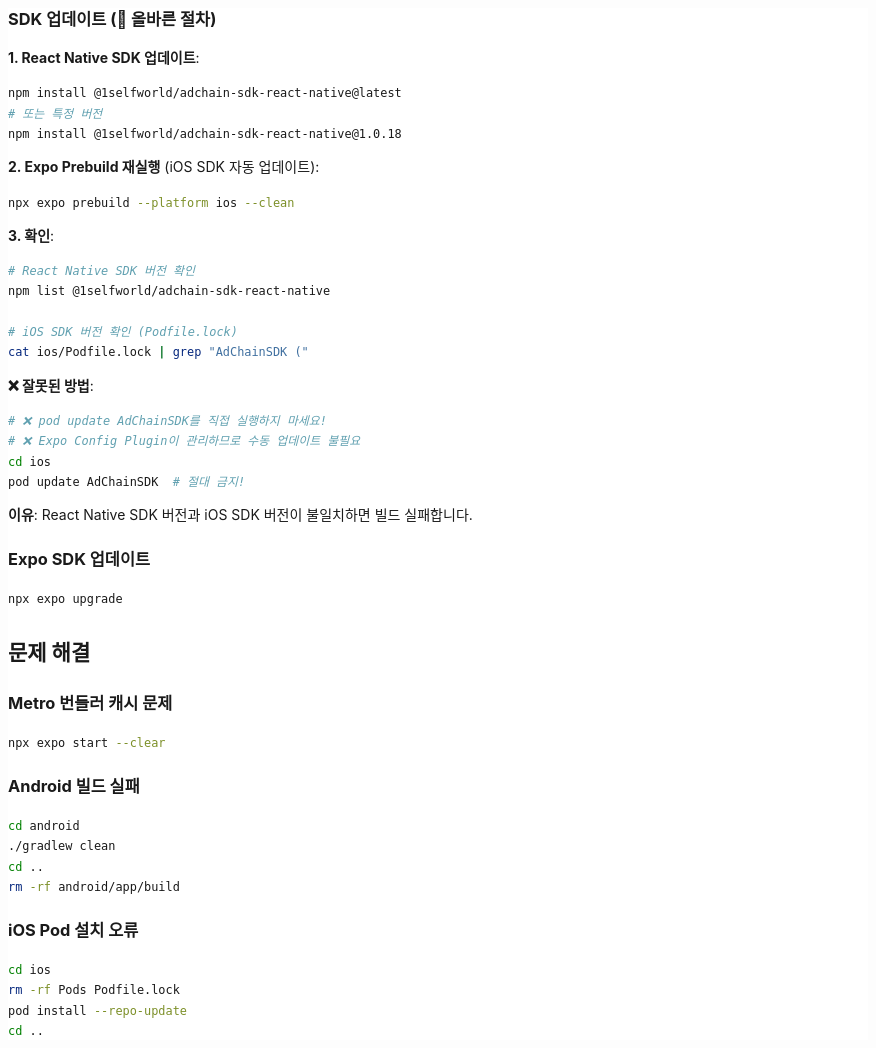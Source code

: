 ### SDK 업데이트 (🚨 올바른 절차)

**1. React Native SDK 업데이트**:
```bash
npm install @1selfworld/adchain-sdk-react-native@latest
# 또는 특정 버전
npm install @1selfworld/adchain-sdk-react-native@1.0.18
```

**2. Expo Prebuild 재실행** (iOS SDK 자동 업데이트):
```bash
npx expo prebuild --platform ios --clean
```

**3. 확인**:
```bash
# React Native SDK 버전 확인
npm list @1selfworld/adchain-sdk-react-native

# iOS SDK 버전 확인 (Podfile.lock)
cat ios/Podfile.lock | grep "AdChainSDK ("
```

**❌ 잘못된 방법**:
```bash
# ❌ pod update AdChainSDK를 직접 실행하지 마세요!
# ❌ Expo Config Plugin이 관리하므로 수동 업데이트 불필요
cd ios
pod update AdChainSDK  # 절대 금지!
```

**이유**: React Native SDK 버전과 iOS SDK 버전이 불일치하면 빌드 실패합니다.

### Expo SDK 업데이트
```bash
npx expo upgrade
```

## 문제 해결

### Metro 번들러 캐시 문제
```bash
npx expo start --clear
```

### Android 빌드 실패
```bash
cd android
./gradlew clean
cd ..
rm -rf android/app/build
```

### iOS Pod 설치 오류
```bash
cd ios
rm -rf Pods Podfile.lock
pod install --repo-update
cd ..
```
